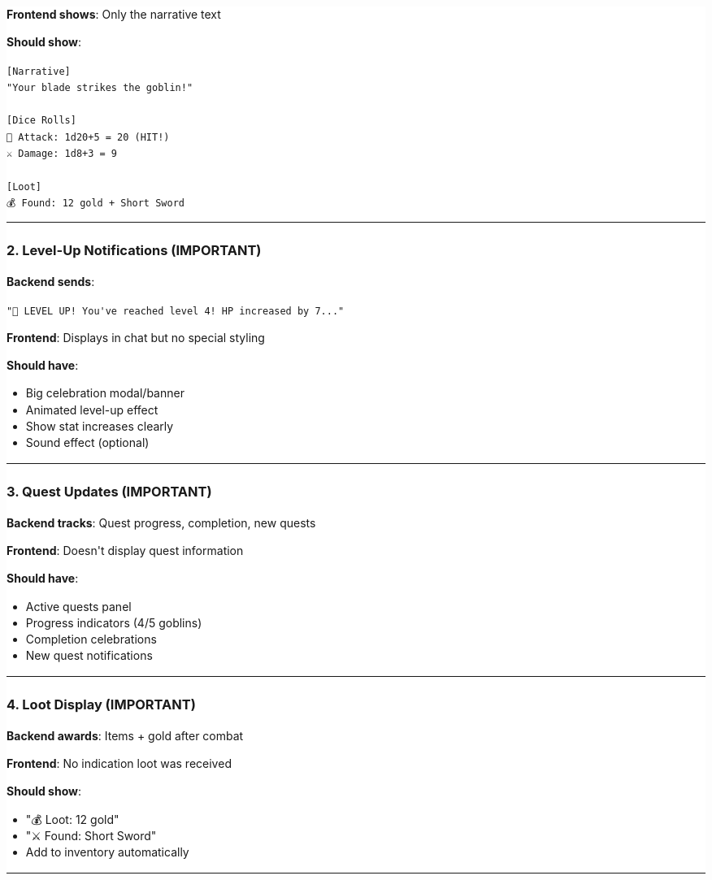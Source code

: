 **Frontend shows**: Only the narrative text

**Should show**:
```
[Narrative]
"Your blade strikes the goblin!"

[Dice Rolls]
🎲 Attack: 1d20+5 = 20 (HIT!)
⚔️ Damage: 1d8+3 = 9

[Loot]
💰 Found: 12 gold + Short Sword
```

---

### **2. Level-Up Notifications** (IMPORTANT)

**Backend sends**:
```
"🎉 LEVEL UP! You've reached level 4! HP increased by 7..."
```

**Frontend**: Displays in chat but no special styling

**Should have**:
- Big celebration modal/banner
- Animated level-up effect
- Show stat increases clearly
- Sound effect (optional)

---

### **3. Quest Updates** (IMPORTANT)

**Backend tracks**: Quest progress, completion, new quests

**Frontend**: Doesn't display quest information

**Should have**:
- Active quests panel
- Progress indicators (4/5 goblins)
- Completion celebrations
- New quest notifications

---

### **4. Loot Display** (IMPORTANT)

**Backend awards**: Items + gold after combat

**Frontend**: No indication loot was received

**Should show**:
- "💰 Loot: 12 gold"
- "⚔️ Found: Short Sword"
- Add to inventory automatically

---
